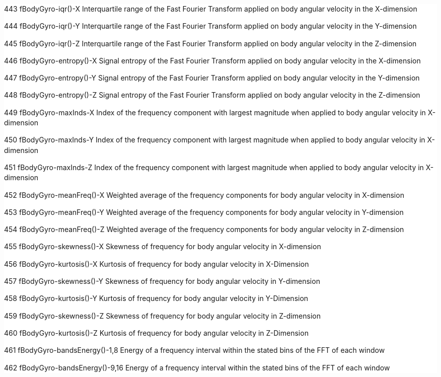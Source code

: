 443                    fBodyGyro-iqr()-X		Interquartile range of the Fast Fourier Transform applied on body angular velocity in the X-dimension

444                    fBodyGyro-iqr()-Y		Interquartile range of the Fast Fourier Transform applied on body angular velocity in the Y-dimension

445                    fBodyGyro-iqr()-Z		Interquartile range of the Fast Fourier Transform applied on body angular velocity in the Z-dimension

446                fBodyGyro-entropy()-X		Signal entropy of the Fast Fourier Transform applied on body angular velocity in the X-dimension

447                fBodyGyro-entropy()-Y		Signal entropy of the Fast Fourier Transform applied on body angular velocity in the Y-dimension

448                fBodyGyro-entropy()-Z		Signal entropy of the Fast Fourier Transform applied on body angular velocity in the Z-dimension

449                  fBodyGyro-maxInds-X		Index of the frequency component with largest magnitude when applied to body angular velocity in X-dimension

450                  fBodyGyro-maxInds-Y		Index of the frequency component with largest magnitude when applied to body angular velocity in X-dimension

451                  fBodyGyro-maxInds-Z		Index of the frequency component with largest magnitude when applied to body angular velocity in X-dimension

452               fBodyGyro-meanFreq()-X		Weighted average of the frequency components for body angular velocity in X-dimension

453               fBodyGyro-meanFreq()-Y		Weighted average of the frequency components for body angular velocity in Y-dimension

454               fBodyGyro-meanFreq()-Z		Weighted average of the frequency components for body angular velocity in Z-dimension

455               fBodyGyro-skewness()-X		Skewness of frequency for body angular velocity in X-dimension

456               fBodyGyro-kurtosis()-X		Kurtosis of frequency for body angular velocity in X-Dimension

457               fBodyGyro-skewness()-Y		Skewness of frequency for body angular velocity in Y-dimension

458               fBodyGyro-kurtosis()-Y		Kurtosis of frequency for body angular velocity in Y-Dimension

459               fBodyGyro-skewness()-Z		Skewness of frequency for body angular velocity in Z-dimension

460               fBodyGyro-kurtosis()-Z		Kurtosis of frequency for body angular velocity in Z-Dimension

461          fBodyGyro-bandsEnergy()-1,8		Energy of a frequency interval within the stated bins of the FFT of each window

462         fBodyGyro-bandsEnergy()-9,16		Energy of a frequency interval within the stated bins of the FFT of each window
